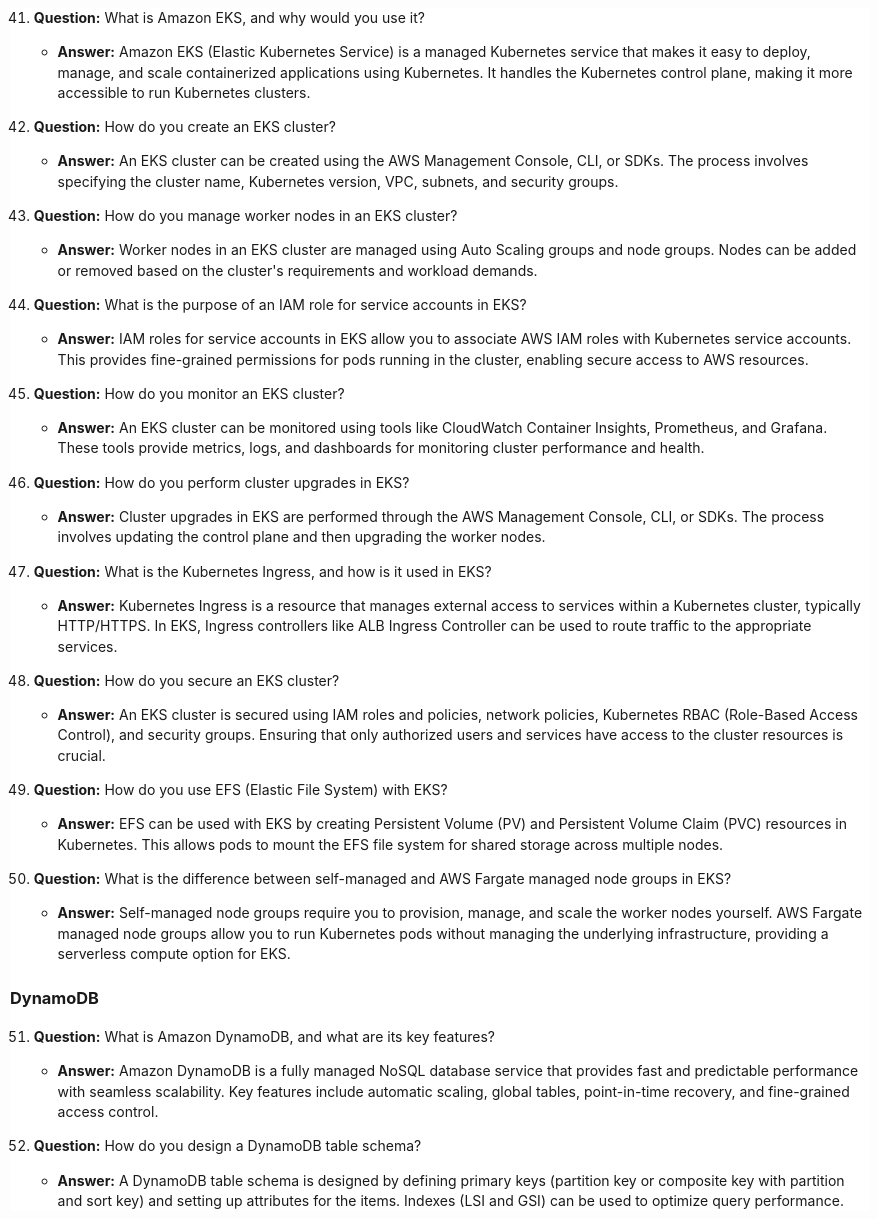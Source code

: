 41. **Question:** What is Amazon EKS, and why would you use it?
    - **Answer:** Amazon EKS (Elastic Kubernetes Service) is a managed Kubernetes service that makes it easy to deploy, manage, and scale containerized applications using Kubernetes. It handles the Kubernetes control plane, making it more accessible to run Kubernetes clusters.

42. **Question:** How do you create an EKS cluster?
    - **Answer:** An EKS cluster can be created using the AWS Management Console, CLI, or SDKs. The process involves specifying the cluster name, Kubernetes version, VPC, subnets, and security groups.

43. **Question:** How do you manage worker nodes in an EKS cluster?
    - **Answer:** Worker nodes in an EKS cluster are managed using Auto Scaling groups and node groups. Nodes can be added or removed based on the cluster's requirements and workload demands.

44. **Question:** What is the purpose of an IAM role for service accounts in EKS?
    - **Answer:** IAM roles for service accounts in EKS allow you to associate AWS IAM roles with Kubernetes service accounts. This provides fine-grained permissions for pods running in the cluster, enabling secure access to AWS resources.

45. **Question:** How do you monitor an EKS cluster?
    - **Answer:** An EKS cluster can be monitored using tools like CloudWatch Container Insights, Prometheus, and Grafana. These tools provide metrics, logs, and dashboards for monitoring cluster performance and health.

46. **Question:** How do you perform cluster upgrades in EKS?
    - **Answer:** Cluster upgrades in EKS are performed through the AWS Management Console, CLI, or SDKs. The process involves updating the control plane and then upgrading the worker nodes.

47. **Question:** What is the Kubernetes Ingress, and how is it used in EKS?
    - **Answer:** Kubernetes Ingress is a resource that manages external access to services within a Kubernetes cluster, typically HTTP/HTTPS. In EKS, Ingress controllers like ALB Ingress Controller can be used to route traffic to the appropriate services.

48. **Question:** How do you secure an EKS cluster?
    - **Answer:** An EKS cluster is secured using IAM roles and policies, network policies, Kubernetes RBAC (Role-Based Access Control), and security groups. Ensuring that only authorized users and services have access to the cluster resources is crucial.

49. **Question:** How do you use EFS (Elastic File System) with EKS?
    - **Answer:** EFS can be used with EKS by creating Persistent Volume (PV) and Persistent Volume Claim (PVC) resources in Kubernetes. This allows pods to mount the EFS file system for shared storage across multiple nodes.

50. **Question:** What is the difference between self-managed and AWS Fargate managed node groups in EKS?
    - **Answer:** Self-managed node groups require you to provision, manage, and scale the worker nodes yourself. AWS Fargate managed node groups allow you to run Kubernetes pods without managing the underlying infrastructure, providing a serverless compute option for EKS.

### DynamoDB

51. **Question:** What is Amazon DynamoDB, and what are its key features?
    - **Answer:** Amazon DynamoDB is a fully managed NoSQL database service that provides fast and predictable performance with seamless scalability. Key features include automatic scaling, global tables, point-in-time recovery, and fine-grained access control.

52. **Question:** How do you design a DynamoDB table schema?
    - **Answer:** A DynamoDB table schema is designed by defining primary keys (partition key or composite key with partition and sort key) and setting up attributes for the items. Indexes (LSI and GSI) can be used to optimize query performance.
